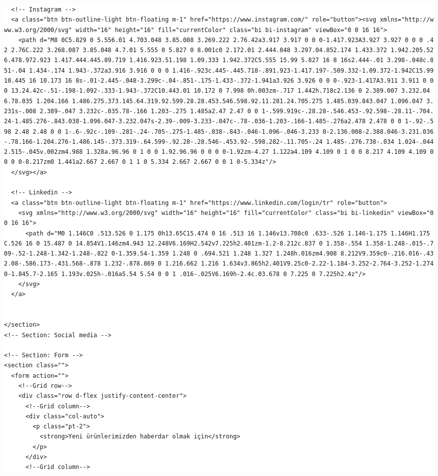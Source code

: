       <!-- Instagram -->
      <a class="btn btn-outline-light btn-floating m-1" href="https://www.instagram.com/" role="button"><svg xmlns="http://www.w3.org/2000/svg" width="16" height="16" fill="currentColor" class="bi bi-instagram" viewBox="0 0 16 16">
        <path d="M8 0C5.829 0 5.556.01 4.703.048 3.85.088 3.269.222 2.76.42a3.917 3.917 0 0 0-1.417.923A3.927 3.927 0 0 0 .42 2.76C.222 3.268.087 3.85.048 4.7.01 5.555 0 5.827 0 8.001c0 2.172.01 2.444.048 3.297.04.852.174 1.433.372 1.942.205.526.478.972.923 1.417.444.445.89.719 1.416.923.51.198 1.09.333 1.942.372C5.555 15.99 5.827 16 8 16s2.444-.01 3.298-.048c.851-.04 1.434-.174 1.943-.372a3.916 3.916 0 0 0 1.416-.923c.445-.445.718-.891.923-1.417.197-.509.332-1.09.372-1.942C15.99 10.445 16 10.173 16 8s-.01-2.445-.048-3.299c-.04-.851-.175-1.433-.372-1.941a3.926 3.926 0 0 0-.923-1.417A3.911 3.911 0 0 0 13.24.42c-.51-.198-1.092-.333-1.943-.372C10.443.01 10.172 0 7.998 0h.003zm-.717 1.442h.718c2.136 0 2.389.007 3.232.046.78.035 1.204.166 1.486.275.373.145.64.319.92.599.28.28.453.546.598.92.11.281.24.705.275 1.485.039.843.047 1.096.047 3.231s-.008 2.389-.047 3.232c-.035.78-.166 1.203-.275 1.485a2.47 2.47 0 0 1-.599.919c-.28.28-.546.453-.92.598-.28.11-.704.24-1.485.276-.843.038-1.096.047-3.232.047s-2.39-.009-3.233-.047c-.78-.036-1.203-.166-1.485-.276a2.478 2.478 0 0 1-.92-.598 2.48 2.48 0 0 1-.6-.92c-.109-.281-.24-.705-.275-1.485-.038-.843-.046-1.096-.046-3.233 0-2.136.008-2.388.046-3.231.036-.78.166-1.204.276-1.486.145-.373.319-.64.599-.92.28-.28.546-.453.92-.598.282-.11.705-.24 1.485-.276.738-.034 1.024-.044 2.515-.045v.002zm4.988 1.328a.96.96 0 1 0 0 1.92.96.96 0 0 0 0-1.92zm-4.27 1.122a4.109 4.109 0 1 0 0 8.217 4.109 4.109 0 0 0 0-8.217zm0 1.441a2.667 2.667 0 1 1 0 5.334 2.667 2.667 0 0 1 0-5.334z"/>
      </svg></a>

      <!-- Linkedin -->
      <a class="btn btn-outline-light btn-floating m-1" href="https://www.linkedin.com/login/tr" role="button">
        <svg xmlns="http://www.w3.org/2000/svg" width="16" height="16" fill="currentColor" class="bi bi-linkedin" viewBox="0 0 16 16">
          <path d="M0 1.146C0 .513.526 0 1.175 0h13.65C15.474 0 16 .513 16 1.146v13.708c0 .633-.526 1.146-1.175 1.146H1.175C.526 16 0 15.487 0 14.854V1.146zm4.943 12.248V6.169H2.542v7.225h2.401zm-1.2-8.212c.837 0 1.358-.554 1.358-1.248-.015-.709-.52-1.248-1.342-1.248-.822 0-1.359.54-1.359 1.248 0 .694.521 1.248 1.327 1.248h.016zm4.908 8.212V9.359c0-.216.016-.432.08-.586.173-.431.568-.878 1.232-.878.869 0 1.216.662 1.216 1.634v3.865h2.401V9.25c0-2.22-1.184-3.252-2.764-3.252-1.274 0-1.845.7-2.165 1.193v.025h-.016a5.54 5.54 0 0 1 .016-.025V6.169h-2.4c.03.678 0 7.225 0 7.225h2.4z"/>
        </svg>
      </a>
      
  
    </section>
    <!-- Section: Social media -->

    <!-- Section: Form -->
    <section class="">
      <form action="">
        <!--Grid row-->
        <div class="row d-flex justify-content-center">
          <!--Grid column-->
          <div class="col-auto">
            <p class="pt-2">
              <strong>Yeni ürünlerimizden haberdar olmak için</strong>
            </p>
          </div>
          <!--Grid column-->
